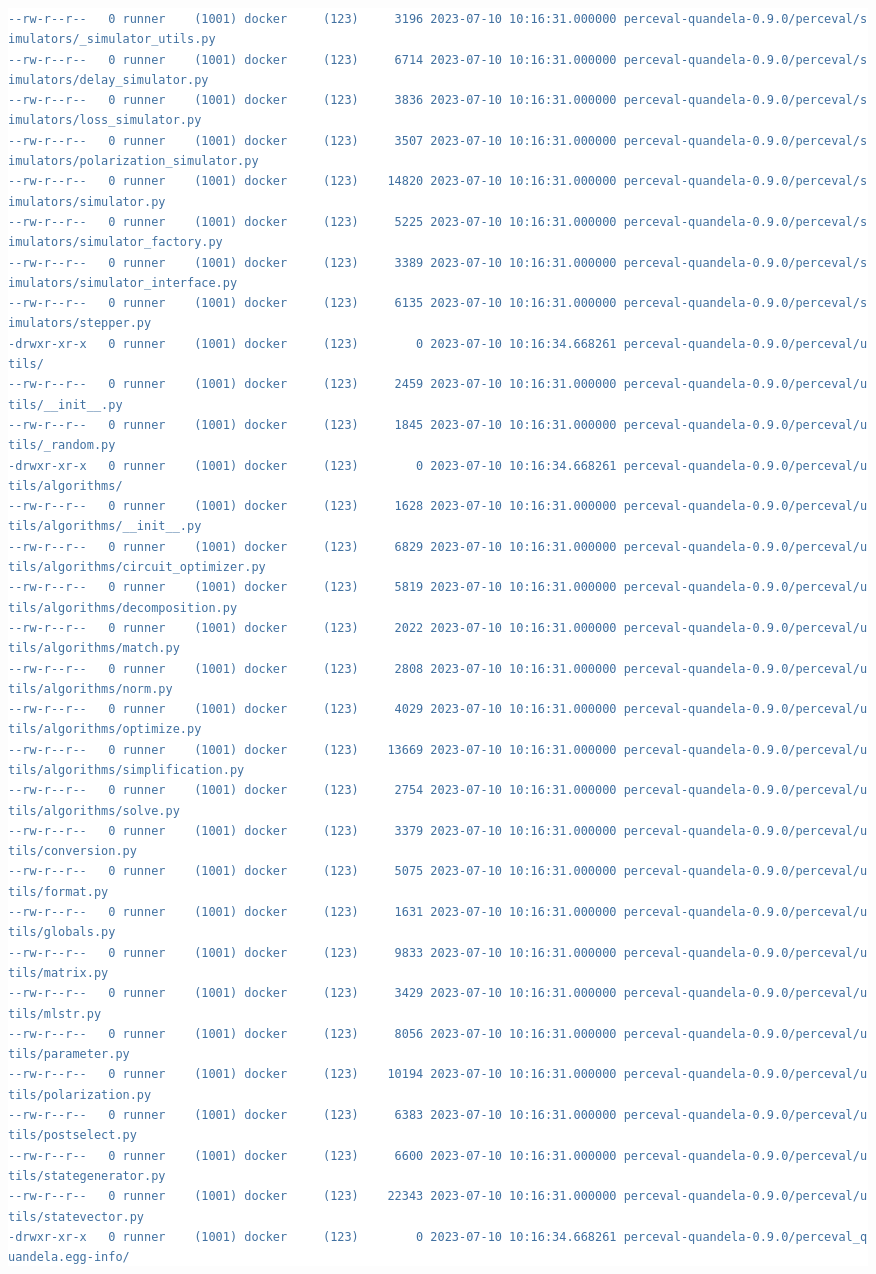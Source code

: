 ```diff
--rw-r--r--   0 runner    (1001) docker     (123)     3196 2023-07-10 10:16:31.000000 perceval-quandela-0.9.0/perceval/simulators/_simulator_utils.py
--rw-r--r--   0 runner    (1001) docker     (123)     6714 2023-07-10 10:16:31.000000 perceval-quandela-0.9.0/perceval/simulators/delay_simulator.py
--rw-r--r--   0 runner    (1001) docker     (123)     3836 2023-07-10 10:16:31.000000 perceval-quandela-0.9.0/perceval/simulators/loss_simulator.py
--rw-r--r--   0 runner    (1001) docker     (123)     3507 2023-07-10 10:16:31.000000 perceval-quandela-0.9.0/perceval/simulators/polarization_simulator.py
--rw-r--r--   0 runner    (1001) docker     (123)    14820 2023-07-10 10:16:31.000000 perceval-quandela-0.9.0/perceval/simulators/simulator.py
--rw-r--r--   0 runner    (1001) docker     (123)     5225 2023-07-10 10:16:31.000000 perceval-quandela-0.9.0/perceval/simulators/simulator_factory.py
--rw-r--r--   0 runner    (1001) docker     (123)     3389 2023-07-10 10:16:31.000000 perceval-quandela-0.9.0/perceval/simulators/simulator_interface.py
--rw-r--r--   0 runner    (1001) docker     (123)     6135 2023-07-10 10:16:31.000000 perceval-quandela-0.9.0/perceval/simulators/stepper.py
-drwxr-xr-x   0 runner    (1001) docker     (123)        0 2023-07-10 10:16:34.668261 perceval-quandela-0.9.0/perceval/utils/
--rw-r--r--   0 runner    (1001) docker     (123)     2459 2023-07-10 10:16:31.000000 perceval-quandela-0.9.0/perceval/utils/__init__.py
--rw-r--r--   0 runner    (1001) docker     (123)     1845 2023-07-10 10:16:31.000000 perceval-quandela-0.9.0/perceval/utils/_random.py
-drwxr-xr-x   0 runner    (1001) docker     (123)        0 2023-07-10 10:16:34.668261 perceval-quandela-0.9.0/perceval/utils/algorithms/
--rw-r--r--   0 runner    (1001) docker     (123)     1628 2023-07-10 10:16:31.000000 perceval-quandela-0.9.0/perceval/utils/algorithms/__init__.py
--rw-r--r--   0 runner    (1001) docker     (123)     6829 2023-07-10 10:16:31.000000 perceval-quandela-0.9.0/perceval/utils/algorithms/circuit_optimizer.py
--rw-r--r--   0 runner    (1001) docker     (123)     5819 2023-07-10 10:16:31.000000 perceval-quandela-0.9.0/perceval/utils/algorithms/decomposition.py
--rw-r--r--   0 runner    (1001) docker     (123)     2022 2023-07-10 10:16:31.000000 perceval-quandela-0.9.0/perceval/utils/algorithms/match.py
--rw-r--r--   0 runner    (1001) docker     (123)     2808 2023-07-10 10:16:31.000000 perceval-quandela-0.9.0/perceval/utils/algorithms/norm.py
--rw-r--r--   0 runner    (1001) docker     (123)     4029 2023-07-10 10:16:31.000000 perceval-quandela-0.9.0/perceval/utils/algorithms/optimize.py
--rw-r--r--   0 runner    (1001) docker     (123)    13669 2023-07-10 10:16:31.000000 perceval-quandela-0.9.0/perceval/utils/algorithms/simplification.py
--rw-r--r--   0 runner    (1001) docker     (123)     2754 2023-07-10 10:16:31.000000 perceval-quandela-0.9.0/perceval/utils/algorithms/solve.py
--rw-r--r--   0 runner    (1001) docker     (123)     3379 2023-07-10 10:16:31.000000 perceval-quandela-0.9.0/perceval/utils/conversion.py
--rw-r--r--   0 runner    (1001) docker     (123)     5075 2023-07-10 10:16:31.000000 perceval-quandela-0.9.0/perceval/utils/format.py
--rw-r--r--   0 runner    (1001) docker     (123)     1631 2023-07-10 10:16:31.000000 perceval-quandela-0.9.0/perceval/utils/globals.py
--rw-r--r--   0 runner    (1001) docker     (123)     9833 2023-07-10 10:16:31.000000 perceval-quandela-0.9.0/perceval/utils/matrix.py
--rw-r--r--   0 runner    (1001) docker     (123)     3429 2023-07-10 10:16:31.000000 perceval-quandela-0.9.0/perceval/utils/mlstr.py
--rw-r--r--   0 runner    (1001) docker     (123)     8056 2023-07-10 10:16:31.000000 perceval-quandela-0.9.0/perceval/utils/parameter.py
--rw-r--r--   0 runner    (1001) docker     (123)    10194 2023-07-10 10:16:31.000000 perceval-quandela-0.9.0/perceval/utils/polarization.py
--rw-r--r--   0 runner    (1001) docker     (123)     6383 2023-07-10 10:16:31.000000 perceval-quandela-0.9.0/perceval/utils/postselect.py
--rw-r--r--   0 runner    (1001) docker     (123)     6600 2023-07-10 10:16:31.000000 perceval-quandela-0.9.0/perceval/utils/stategenerator.py
--rw-r--r--   0 runner    (1001) docker     (123)    22343 2023-07-10 10:16:31.000000 perceval-quandela-0.9.0/perceval/utils/statevector.py
-drwxr-xr-x   0 runner    (1001) docker     (123)        0 2023-07-10 10:16:34.668261 perceval-quandela-0.9.0/perceval_quandela.egg-info/
```
